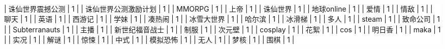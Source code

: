 | 诛仙世界震撼公测 | 1 |
| 诛仙世界公测激励计划 | 1 |
| MMORPG | 1 |
| 上帝 | 1 |
| 诛仙世界 | 1 |
| 地球online | 1 |
| 爱情 | 1 |
| 情敌 | 1 |
| 聊天 | 1 |
| 英语 | 1 |
| 西游记 | 1 |
| 学妹 | 1 |
| 凑热闹 | 1 |
| 冰雪大世界 | 1 |
| 哈尔滨 | 1 |
| 冰滑梯 | 1 |
| 多人 | 1 |
| steam | 1 |
| 致命公司 | 1 |
| Subterranauts | 1 |
| 主播 | 1 |
| 新世纪福音战士 | 1 |
| 制服 | 1 |
| 次元壁 | 1 |
| cosplay | 1 |
| 花絮 | 1 |
| cos | 1 |
| 明日香 | 1 |
| maka | 1 |
| 实况 | 1 |
| 解谜 | 1 |
| 惊悚 | 1 |
| 中式 | 1 |
| 模拟恐怖 | 1 |
| 无人 | 1 |
| 梦核 | 1 |
| 围棋 | 1 |